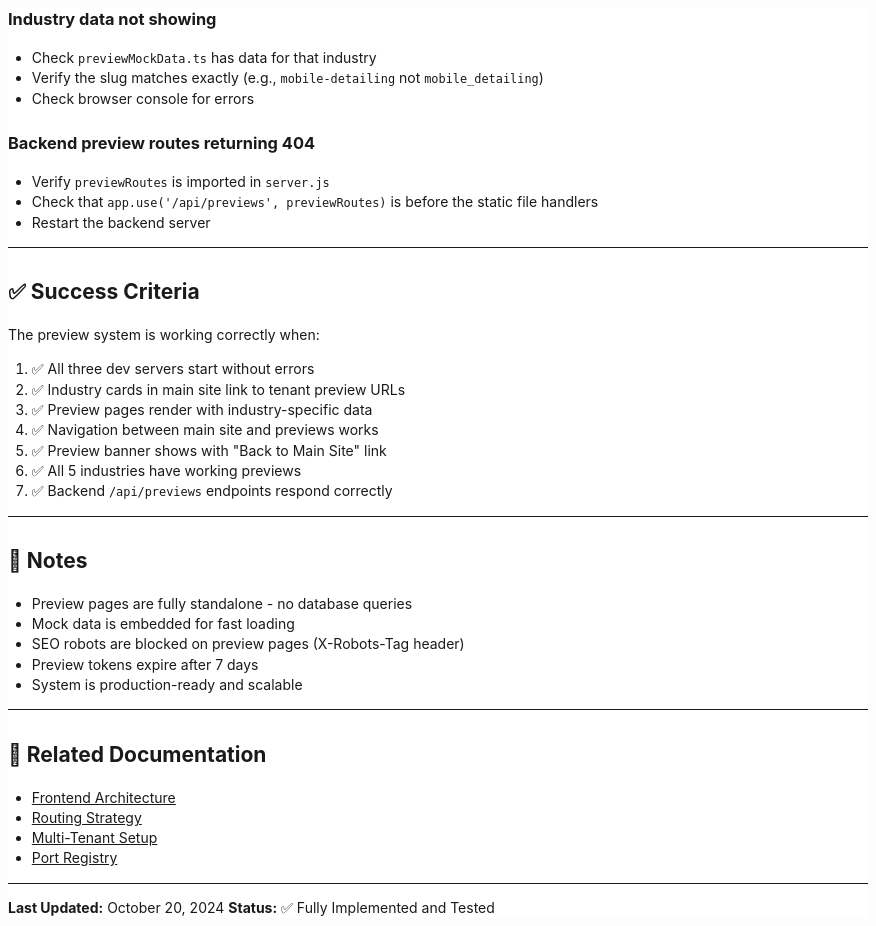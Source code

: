 ### Industry data not showing
- Check `previewMockData.ts` has data for that industry
- Verify the slug matches exactly (e.g., `mobile-detailing` not `mobile_detailing`)
- Check browser console for errors

### Backend preview routes returning 404
- Verify `previewRoutes` is imported in `server.js`
- Check that `app.use('/api/previews', previewRoutes)` is before the static file handlers
- Restart the backend server

---

## ✅ Success Criteria

The preview system is working correctly when:

1. ✅ All three dev servers start without errors
2. ✅ Industry cards in main site link to tenant preview URLs
3. ✅ Preview pages render with industry-specific data
4. ✅ Navigation between main site and previews works
5. ✅ Preview banner shows with "Back to Main Site" link
6. ✅ All 5 industries have working previews
7. ✅ Backend `/api/previews` endpoints respond correctly

---

## 📝 Notes

- Preview pages are fully standalone - no database queries
- Mock data is embedded for fast loading
- SEO robots are blocked on preview pages (X-Robots-Tag header)
- Preview tokens expire after 7 days
- System is production-ready and scalable

---

## 🔗 Related Documentation

- [Frontend Architecture](./ARCHITECTURE.md)
- [Routing Strategy](./ROUTING.md)
- [Multi-Tenant Setup](../backend/MULTI_TENANT.md)
- [Port Registry](./.port-registry.json)

---

**Last Updated:** October 20, 2024
**Status:** ✅ Fully Implemented and Tested

